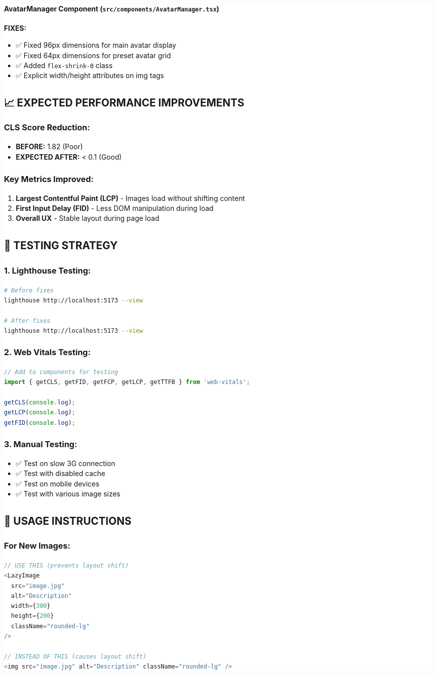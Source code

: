 #### AvatarManager Component (`src/components/AvatarManager.tsx`)
**FIXES:**
- ✅ Fixed 96px dimensions for main avatar display
- ✅ Fixed 64px dimensions for preset avatar grid
- ✅ Added `flex-shrink-0` class
- ✅ Explicit width/height attributes on img tags

## 📈 EXPECTED PERFORMANCE IMPROVEMENTS

### CLS Score Reduction:
- **BEFORE:** 1.82 (Poor)
- **EXPECTED AFTER:** < 0.1 (Good)

### Key Metrics Improved:
1. **Largest Contentful Paint (LCP)** - Images load without shifting content
2. **First Input Delay (FID)** - Less DOM manipulation during load
3. **Overall UX** - Stable layout during page load

## 🧪 TESTING STRATEGY

### 1. Lighthouse Testing:
```bash
# Before fixes
lighthouse http://localhost:5173 --view

# After fixes  
lighthouse http://localhost:5173 --view
```

### 2. Web Vitals Testing:
```javascript
// Add to components for testing
import { getCLS, getFID, getFCP, getLCP, getTTFB } from 'web-vitals';

getCLS(console.log);
getLCP(console.log);
getFID(console.log);
```

### 3. Manual Testing:
- ✅ Test on slow 3G connection
- ✅ Test with disabled cache
- ✅ Test on mobile devices
- ✅ Test with various image sizes

## 🔧 USAGE INSTRUCTIONS

### For New Images:
```typescript
// USE THIS (prevents layout shift)
<LazyImage 
  src="image.jpg" 
  alt="Description"
  width={300}
  height={200}
  className="rounded-lg"
/>

// INSTEAD OF THIS (causes layout shift)
<img src="image.jpg" alt="Description" className="rounded-lg" />
```